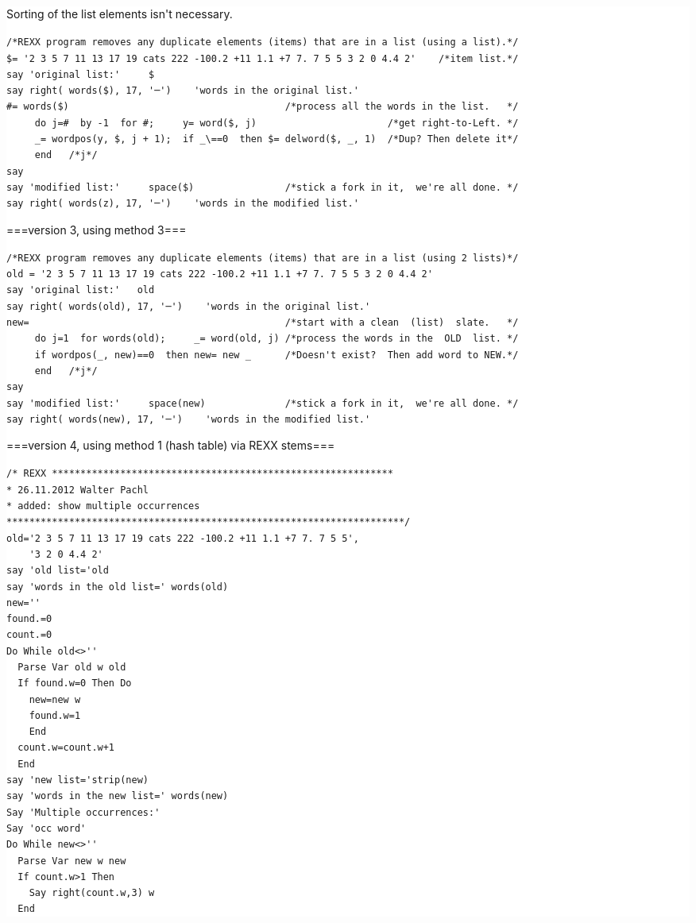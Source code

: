 Sorting of the list elements isn't necessary.

```rexx
/*REXX program removes any duplicate elements (items) that are in a list (using a list).*/
$= '2 3 5 7 11 13 17 19 cats 222 -100.2 +11 1.1 +7 7. 7 5 5 3 2 0 4.4 2'    /*item list.*/
say 'original list:'     $
say right( words($), 17, '─')    'words in the original list.'
#= words($)                                      /*process all the words in the list.   */
     do j=#  by -1  for #;     y= word($, j)                       /*get right-to-Left. */
     _= wordpos(y, $, j + 1);  if _\==0  then $= delword($, _, 1)  /*Dup? Then delete it*/
     end   /*j*/
say
say 'modified list:'     space($)                /*stick a fork in it,  we're all done. */
say right( words(z), 17, '─')    'words in the modified list.'
```

===version 3, using method 3===

```rexx
/*REXX program removes any duplicate elements (items) that are in a list (using 2 lists)*/
old = '2 3 5 7 11 13 17 19 cats 222 -100.2 +11 1.1 +7 7. 7 5 5 3 2 0 4.4 2'
say 'original list:'   old
say right( words(old), 17, '─')    'words in the original list.'
new=                                             /*start with a clean  (list)  slate.   */
     do j=1  for words(old);     _= word(old, j) /*process the words in the  OLD  list. */
     if wordpos(_, new)==0  then new= new _      /*Doesn't exist?  Then add word to NEW.*/
     end   /*j*/
say
say 'modified list:'     space(new)              /*stick a fork in it,  we're all done. */
say right( words(new), 17, '─')    'words in the modified list.'
```

===version 4, using method 1 (hash table) via REXX stems===

```rexx
/* REXX ************************************************************
* 26.11.2012 Walter Pachl
* added: show multiple occurrences
**********************************************************************/
old='2 3 5 7 11 13 17 19 cats 222 -100.2 +11 1.1 +7 7. 7 5 5',
    '3 2 0 4.4 2'
say 'old list='old
say 'words in the old list=' words(old)
new=''
found.=0
count.=0
Do While old<>''
  Parse Var old w old
  If found.w=0 Then Do
    new=new w
    found.w=1
    End
  count.w=count.w+1
  End
say 'new list='strip(new)
say 'words in the new list=' words(new)
Say 'Multiple occurrences:'
Say 'occ word'
Do While new<>''
  Parse Var new w new
  If count.w>1 Then
    Say right(count.w,3) w
  End
```
